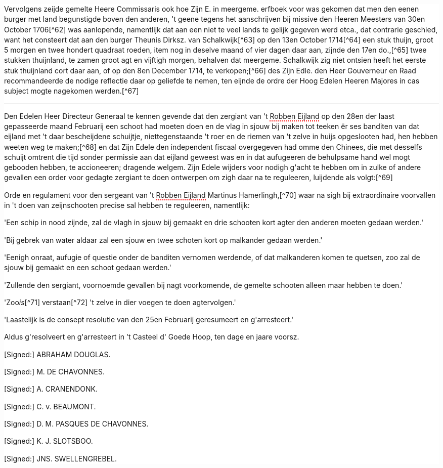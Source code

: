 Vervolgens zeijde gemelte Heere Commissaris ook hoe Zijn E. in meergeme. erfboek voor was gekomen dat men den eenen burger met land begunstigde boven den anderen, 't geene tegens het aanschrijven bij missive den Heeren Meesters van 30en October 1706[^62] was aanlopende, namentlijk dat aan een niet te veel lands te gelijk gegeven werd etca., dat contrarie geschied, want het consteert dat aan den burger Theunis Dirksz. van Schalkwijk[^63] op den 13en October 1714[^64] een stuk thuijn, groot 5 morgen en twee hondert quadraat roeden, item nog in deselve maand of vier dagen daar aan, zijnde den 17en do.,[^65] twee stukken thuijnland, te zamen groot agt en vijftigh morgen, behalven dat meergeme. Schalkwijk zig niet ontsien heeft het eerste stuk thuijnland cort daar aan, of op den 8en December 1714, te verkopen;[^66] des Zijn Edle. den Heer Gouverneur en Raad recommandeerde de nodige reflectie daar op geliefde te nemen, ten eijnde de ordre der Hoog Edelen Heeren Majores in cas subject mogte nagekomen werden.[^67] 

- - - - - - - - - - - - - - - - - - - - - - - - - -

Den Edelen Heer Directeur Generaal te kennen gevende dat den zergiant van 't <span style="border-bottom: 2px dotted #FF0000;">Robben Eijland</span> op den 28en der laast gepasseerde maand Februarij een schoot had moeten doen en de vlag in sjouw bij maken tot teeken ër ses banditen van dat eijland met 't daar bescheijdene schuijtje, niettegenstaande 't roer en de riemen van 't zelve in huijs opgeslooten had, hen hebben weeten weg te maken;[^68] en dat Zijn Edele den independent fiscaal overgegeven had omme den Chinees, die met desselfs schuijt omtrent die tijd sonder permissie aan dat eijland geweest was en in dat aufugeeren de behulpsame hand wel mogt gebooden hebben, te accioneeren; dragende welgem. Zijn Edele wijders voor nodigh g'acht te hebben om in zulke of andere gevallen een order voor gedagte zergiant te doen ontwerpen om zigh daar na te reguleeren, luijdende als volgt:[^69] 

Orde en regulament voor den sergeant van 't <span style="border-bottom: 2px dotted #FF0000;">Robben Eijland</span> Martinus Hamerlingh,[^70] waar na sigh bij extraordinaire voorvallen in 't doen van zeijnschooten precise sal hebben te reguleeren, namentlijk:

'Een schip in nood zijnde, zal de vlagh in sjouw bij gemaakt en drie schooten kort agter den anderen moeten gedaan werden.'

'Bij gebrek van water aldaar zal een sjouw en twee schoten kort op malkander gedaan werden.'

'Eenigh onraat, aufugie of questie onder de banditen vernomen werdende, of dat malkanderen komen te quetsen, zoo zal de sjouw bij gemaakt en een schoot gedaan werden.'

'Zullende den sergiant, voornoemde gevallen bij nagt voorkomende, de gemelte schooten alleen maar hebben te doen.'

'Zoo*is*[^71] verstaan[^72] 't zelve in dier voegen te doen agtervolgen.'

'Laastelijk is de consept resolutie van den 25en Februarij geresumeert en g'arresteert.'

Aldus g'resolveert en g'arresteert in 't Casteel d' Goede Hoop, ten dage en jaare voorsz.

[Signed:] ABRAHAM DOUGLAS.

[Signed:] M. DE CHAVONNES.

[Signed:] A. CRANENDONK.

[Signed:] C. v. BEAUMONT.

[Signed:] D. M. PASQUES DE CHAVONNES.

[Signed:] K. J. SLOTSBOO.

[Signed:] JNS. SWELLENGREBEL.

